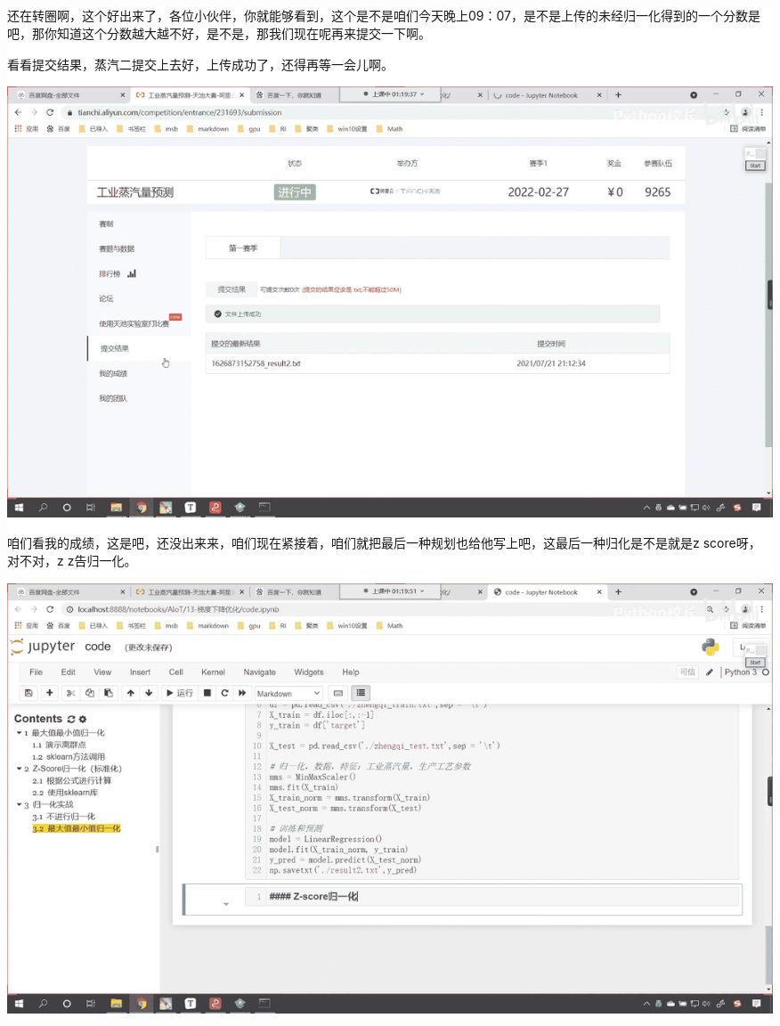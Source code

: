 还在转圈啊，这个好出来了，各位小伙伴，你就能够看到，这个是不是咱们今天晚上09：07，是不是上传的未经归一化得到的一个分数是吧，那你知道这个分数越大越不好，是不是，那我们现在呢再来提交一下啊。

看看提交结果，蒸汽二提交上去好，上传成功了，还得再等一会儿啊。

![](img/5f39f39ef310493e3649f5accc403c4f_43.png)

咱们看我的成绩，这是吧，还没出来来，咱们现在紧接着，咱们就把最后一种规划也给他写上吧，这最后一种归化是不是就是z score呀，对不对，z z告归一化。



![](img/5f39f39ef310493e3649f5accc403c4f_45.png)
